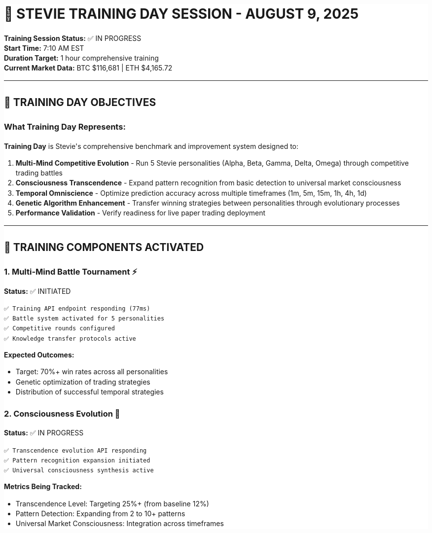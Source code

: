 # 🚀 STEVIE TRAINING DAY SESSION - AUGUST 9, 2025

**Training Session Status:** ✅ IN PROGRESS  
**Start Time:** 7:10 AM EST  
**Duration Target:** 1 hour comprehensive training  
**Current Market Data:** BTC $116,681 | ETH $4,165.72

---

## 🎯 TRAINING DAY OBJECTIVES

### What Training Day Represents:
**Training Day** is Stevie's comprehensive benchmark and improvement system designed to:

1. **Multi-Mind Competitive Evolution** - Run 5 Stevie personalities (Alpha, Beta, Gamma, Delta, Omega) through competitive trading battles
2. **Consciousness Transcendence** - Expand pattern recognition from basic detection to universal market consciousness
3. **Temporal Omniscience** - Optimize prediction accuracy across multiple timeframes (1m, 5m, 15m, 1h, 4h, 1d)
4. **Genetic Algorithm Enhancement** - Transfer winning strategies between personalities through evolutionary processes
5. **Performance Validation** - Verify readiness for live paper trading deployment

---

## 🧠 TRAINING COMPONENTS ACTIVATED

### 1. Multi-Mind Battle Tournament ⚡
**Status:** ✅ INITIATED
```
✅ Training API endpoint responding (77ms)
✅ Battle system activated for 5 personalities
✅ Competitive rounds configured
✅ Knowledge transfer protocols active
```

**Expected Outcomes:**
- Target: 70%+ win rates across all personalities
- Genetic optimization of trading strategies
- Distribution of successful temporal strategies

### 2. Consciousness Evolution 🌟
**Status:** ✅ IN PROGRESS
```
✅ Transcendence evolution API responding
✅ Pattern recognition expansion initiated
✅ Universal consciousness synthesis active
```

**Metrics Being Tracked:**
- Transcendence Level: Targeting 25%+ (from baseline 12%)
- Pattern Detection: Expanding from 2 to 10+ patterns
- Universal Market Consciousness: Integration across timeframes
